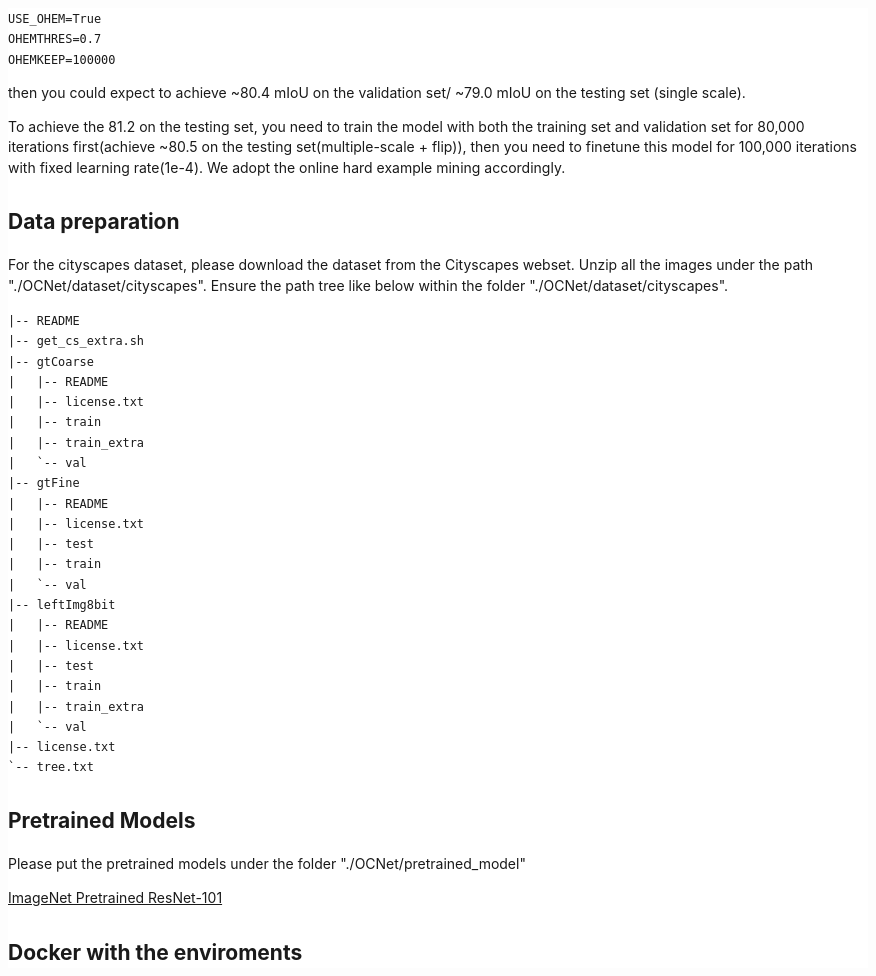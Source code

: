 ~~~~
USE_OHEM=True
OHEMTHRES=0.7
OHEMKEEP=100000
~~~~

then you could expect to achieve ~80.4 mIoU on the validation set/ ~79.0 mIoU on the testing set (single scale).

To achieve the 81.2 on the testing set, you need to train the model with both the training set and validation set for 80,000 iterations first(achieve ~80.5 on the testing set(multiple-scale + flip)), then you need to finetune this model for 100,000 iterations with fixed learning rate(1e-4). We adopt the online hard example mining accordingly.


## Data preparation

For the cityscapes dataset, please download the dataset from the Cityscapes webset. Unzip all the images under the path "./OCNet/dataset/cityscapes". Ensure the path tree like below within the folder "./OCNet/dataset/cityscapes".

```
|-- README
|-- get_cs_extra.sh
|-- gtCoarse
|   |-- README
|   |-- license.txt
|   |-- train
|   |-- train_extra
|   `-- val
|-- gtFine
|   |-- README
|   |-- license.txt
|   |-- test
|   |-- train
|   `-- val
|-- leftImg8bit
|   |-- README
|   |-- license.txt
|   |-- test
|   |-- train
|   |-- train_extra
|   `-- val
|-- license.txt
`-- tree.txt
```
## Pretrained Models

Please put the pretrained models under the folder "./OCNet/pretrained_model"

[ImageNet Pretrained ResNet-101](http://sceneparsing.csail.mit.edu/model/pretrained_resnet/resnet101-imagenet.pth)

## Docker with the enviroments
